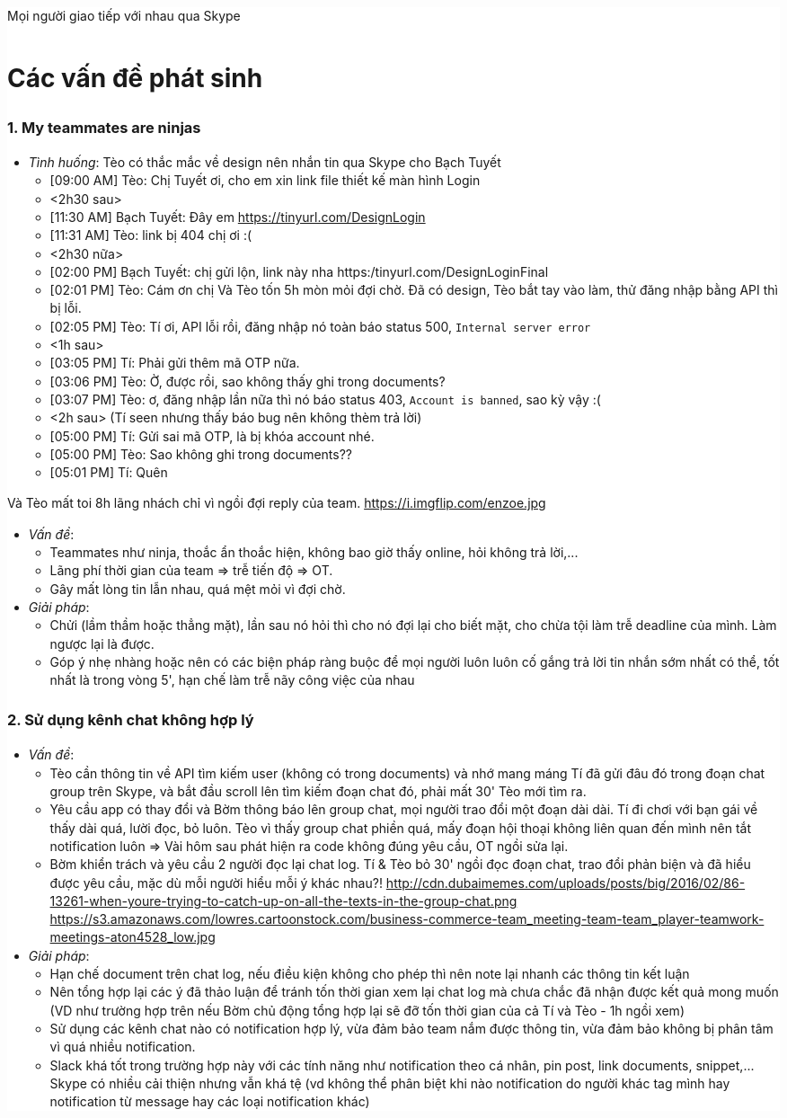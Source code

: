 Mọi người giao tiếp với nhau qua Skype

# Các vấn đề phát sinh
### 1. My teammates are ninjas
- *Tình huống*: Tèo có thắc mắc về design nên nhắn tin qua Skype cho Bạch Tuyết
	- [09:00 AM] Tèo: Chị Tuyết ơi, cho em xin link file thiết kế màn hình Login
	- <2h30 sau>
	- [11:30 AM] Bạch Tuyết: Đây em https://tinyurl.com/DesignLogin
	- [11:31 AM] Tèo: link bị 404 chị ơi :(
	- <2h30 nữa>
	- [02:00 PM] Bạch Tuyết: chị gửi lộn, link này nha https:/tinyurl.com/DesignLoginFinal
	- [02:01 PM] Tèo: Cám ơn chị
Và Tèo tốn 5h mòn mỏi đợi chờ. Đã có design, Tèo bắt tay vào làm, thử đăng nhập bằng API thì bị lỗi.
	- [02:05 PM] Tèo: Tí ơi, API lỗi rồi, đăng nhập nó toàn báo status 500, `Internal server error`
	- <1h sau>
	- [03:05 PM] Tí: Phải gửi thêm mã OTP nữa.
	- [03:06 PM] Tèo: Ờ, được rồi, sao không thấy ghi trong documents?
	- [03:07 PM] Tèo: ơ, đăng nhập lần nữa thì nó báo status 403, `Account is banned`, sao kỳ vậy :( 
	- <2h sau> (Tí seen nhưng thấy báo bug nên không thèm trả lời)
	- [05:00 PM] Tí: Gửi sai mã OTP, là bị khóa account nhé.
	- [05:00 PM] Tèo: Sao không ghi trong documents??
	- [05:01 PM] Tí: Quên
	
Và Tèo mất toi 8h lãng nhách chỉ vì ngồi đợi reply của team. 
https://i.imgflip.com/enzoe.jpg
- *Vấn đề*: 
	- Teammates như ninja, thoắc ẩn thoắc hiện, không bao giờ thấy online, hỏi không trả lời,...
	- Lãng phí thời gian của team => trễ tiến độ => OT.
	- Gây mất lòng tin lẫn nhau, quá mệt mỏi vì đợi chờ.
- *Giải pháp*:
	- Chửi (lầm thầm hoặc thẳng mặt), lần sau nó hỏi thì cho nó đợi lại cho biết mặt, cho chừa tội làm trễ deadline của mình. Làm ngược lại là được.
	- Góp ý nhẹ nhàng hoặc nên có các biện pháp ràng buộc để mọi người luôn luôn cố gắng trả lời tin nhắn sớm nhất có thể, tốt nhất là trong vòng 5', hạn chế làm trễ nãy công việc của nhau

### 2. Sử dụng kênh chat không hợp lý
- *Vấn đề*: 
	- Tèo cần thông tin về API tìm kiếm user (không có trong documents) và nhớ mang máng Tí đã gửi đâu đó trong đoạn chat group trên Skype, và bắt đầu scroll lên tìm kiếm đoạn chat đó, phải mất 30' Tèo mới tìm ra.
	- Yêu cầu app có thay đổi và Bờm thông báo lên group chat, mọi người trao đổi một đoạn dài dài. Tí đi chơi với bạn gái về thấy dài quá, lười đọc, bỏ luôn. Tèo vì thấy group chat phiền quá, mấy đoạn hội thoại không liên quan đến mình nên tắt notification luôn => Vài hôm sau phát hiện ra code không đúng yêu cầu, OT ngồi sửa lại.
	- Bờm khiển trách và yêu cầu 2 người đọc lại chat log. Tí & Tèo bỏ 30' ngồi đọc đoạn chat, trao đổi phản biện và đã hiểu được yêu cầu, mặc dù mỗi người hiểu mỗi ý khác nhau?!
http://cdn.dubaimemes.com/uploads/posts/big/2016/02/86-13261-when-youre-trying-to-catch-up-on-all-the-texts-in-the-group-chat.png
https://s3.amazonaws.com/lowres.cartoonstock.com/business-commerce-team_meeting-team-team_player-teamwork-meetings-aton4528_low.jpg
- *Giải pháp*:
	- Hạn chế document trên chat log, nếu điều kiện không cho phép thì nên note lại nhanh các thông tin kết luận 
	- Nên tổng hợp lại các ý đã thảo luận để tránh tốn thời gian xem lại chat log mà chưa chắc đã nhận được kết quả mong muốn (VD như trường hợp trên nếu Bờm chủ động tổng hợp lại sẽ đỡ tốn thời gian của cả Tí và Tèo - 1h ngồi xem)
	- Sử dụng các kênh chat nào có notification hợp lý, vừa đảm bảo team nắm được thông tin, vừa đảm bảo không bị phân tâm vì quá nhiều notification.
	- Slack khá tốt trong trường hợp này với các tính năng như notification theo cá nhân, pin post, link documents, snippet,... Skype có nhiều cải thiện nhưng vẫn khá tệ (vd không thể phân biệt khi nào notification do người khác tag mình hay notification từ message hay các loại notification khác)